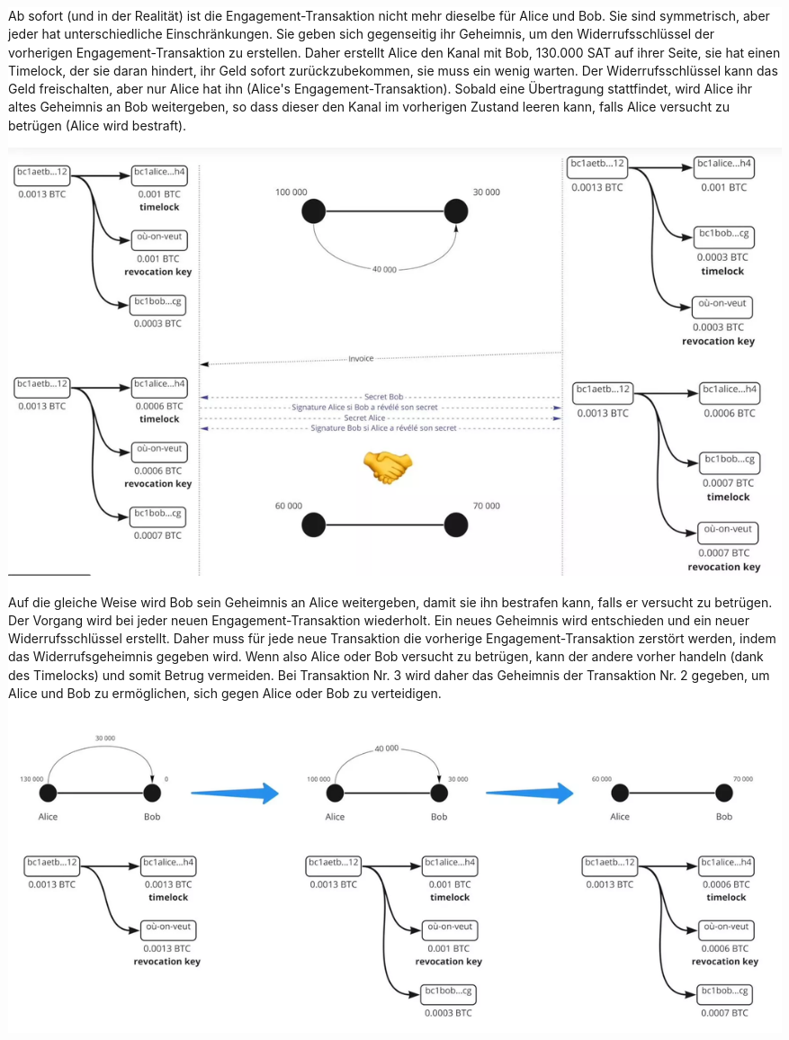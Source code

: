 
Ab sofort (und in der Realität) ist die Engagement-Transaktion nicht mehr dieselbe für Alice und Bob. Sie sind symmetrisch, aber jeder hat unterschiedliche Einschränkungen. Sie geben sich gegenseitig ihr Geheimnis, um den Widerrufsschlüssel der vorherigen Engagement-Transaktion zu erstellen. Daher erstellt Alice den Kanal mit Bob, 130.000 SAT auf ihrer Seite, sie hat einen Timelock, der sie daran hindert, ihr Geld sofort zurückzubekommen, sie muss ein wenig warten. Der Widerrufsschlüssel kann das Geld freischalten, aber nur Alice hat ihn (Alice's Engagement-Transaktion). Sobald eine Übertragung stattfindet, wird Alice ihr altes Geheimnis an Bob weitergeben, so dass dieser den Kanal im vorherigen Zustand leeren kann, falls Alice versucht zu betrügen (Alice wird bestraft). 

![instruction](assets/fr/17.webp)

Auf die gleiche Weise wird Bob sein Geheimnis an Alice weitergeben, damit sie ihn bestrafen kann, falls er versucht zu betrügen. Der Vorgang wird bei jeder neuen Engagement-Transaktion wiederholt. Ein neues Geheimnis wird entschieden und ein neuer Widerrufsschlüssel erstellt. Daher muss für jede neue Transaktion die vorherige Engagement-Transaktion zerstört werden, indem das Widerrufsgeheimnis gegeben wird. Wenn also Alice oder Bob versucht zu betrügen, kann der andere vorher handeln (dank des Timelocks) und somit Betrug vermeiden. Bei Transaktion Nr. 3 wird daher das Geheimnis der Transaktion Nr. 2 gegeben, um Alice und Bob zu ermöglichen, sich gegen Alice oder Bob zu verteidigen.

![instruction](assets/fr/18.webp)
